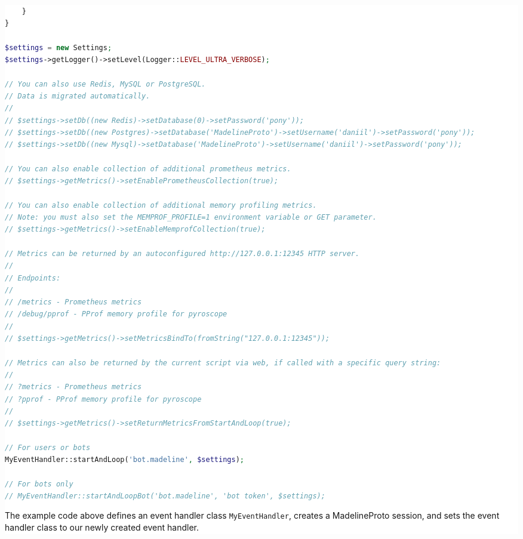 ```php
    }
}

$settings = new Settings;
$settings->getLogger()->setLevel(Logger::LEVEL_ULTRA_VERBOSE);

// You can also use Redis, MySQL or PostgreSQL.
// Data is migrated automatically.
//
// $settings->setDb((new Redis)->setDatabase(0)->setPassword('pony'));
// $settings->setDb((new Postgres)->setDatabase('MadelineProto')->setUsername('daniil')->setPassword('pony'));
// $settings->setDb((new Mysql)->setDatabase('MadelineProto')->setUsername('daniil')->setPassword('pony'));

// You can also enable collection of additional prometheus metrics.
// $settings->getMetrics()->setEnablePrometheusCollection(true);

// You can also enable collection of additional memory profiling metrics.
// Note: you must also set the MEMPROF_PROFILE=1 environment variable or GET parameter.
// $settings->getMetrics()->setEnableMemprofCollection(true);

// Metrics can be returned by an autoconfigured http://127.0.0.1:12345 HTTP server.
//
// Endpoints:
//
// /metrics - Prometheus metrics
// /debug/pprof - PProf memory profile for pyroscope
//
// $settings->getMetrics()->setMetricsBindTo(fromString("127.0.0.1:12345"));

// Metrics can also be returned by the current script via web, if called with a specific query string:
//
// ?metrics - Prometheus metrics
// ?pprof - PProf memory profile for pyroscope
//
// $settings->getMetrics()->setReturnMetricsFromStartAndLoop(true);

// For users or bots
MyEventHandler::startAndLoop('bot.madeline', $settings);

// For bots only
// MyEventHandler::startAndLoopBot('bot.madeline', 'bot token', $settings);

```



The example code above defines an event handler class `MyEventHandler`, creates a MadelineProto session, and sets the event handler class to our newly created event handler.
